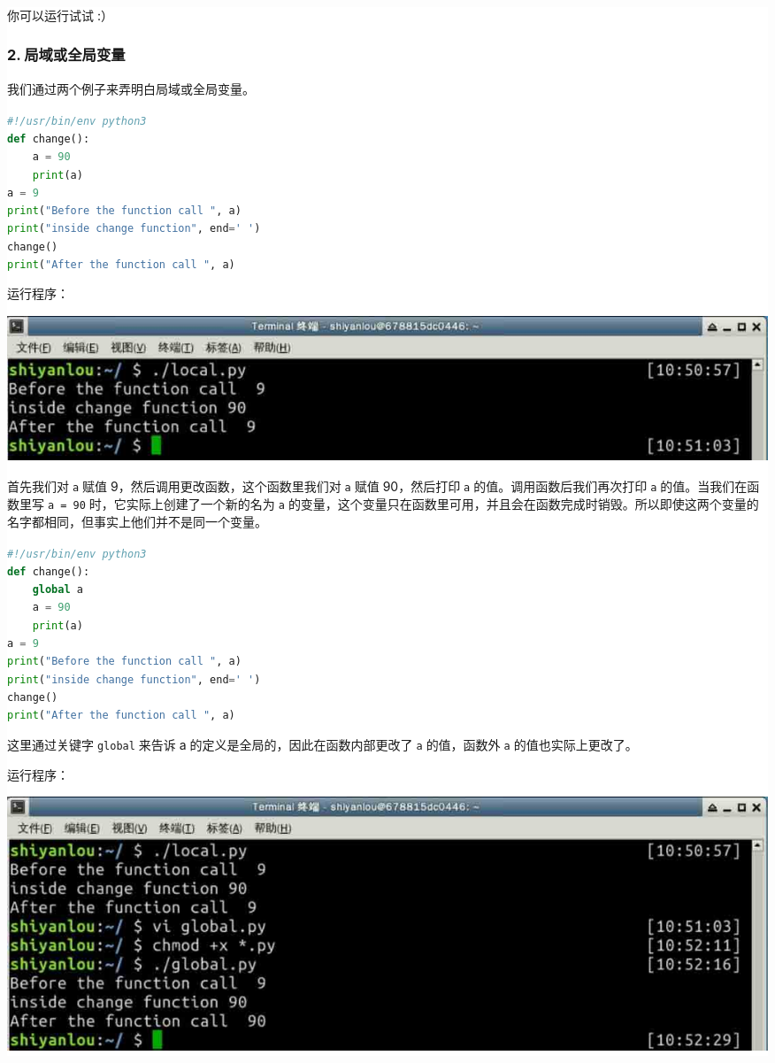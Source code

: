 你可以运行试试 :）

### 2\. 局域或全局变量

我们通过两个例子来弄明白局域或全局变量。

```py
#!/usr/bin/env python3
def change():
    a = 90
    print(a)
a = 9
print("Before the function call ", a)
print("inside change function", end=' ')
change()
print("After the function call ", a) 
```

运行程序：

![此处输入图片的描述](img/document-uid212737labid2043timestamp1471402509184.jpg)

首先我们对 `a` 赋值 9，然后调用更改函数，这个函数里我们对 `a` 赋值 90，然后打印 `a` 的值。调用函数后我们再次打印 `a` 的值。当我们在函数里写 `a = 90` 时，它实际上创建了一个新的名为 `a` 的变量，这个变量只在函数里可用，并且会在函数完成时销毁。所以即使这两个变量的名字都相同，但事实上他们并不是同一个变量。

```py
#!/usr/bin/env python3
def change():
    global a
    a = 90
    print(a)
a = 9
print("Before the function call ", a)
print("inside change function", end=' ')
change()
print("After the function call ", a) 
```

这里通过关键字 `global` 来告诉 a 的定义是全局的，因此在函数内部更改了 `a` 的值，函数外 `a` 的值也实际上更改了。

运行程序：

![此处输入图片的描述](img/document-uid212737labid2043timestamp1471402517888.jpg)
